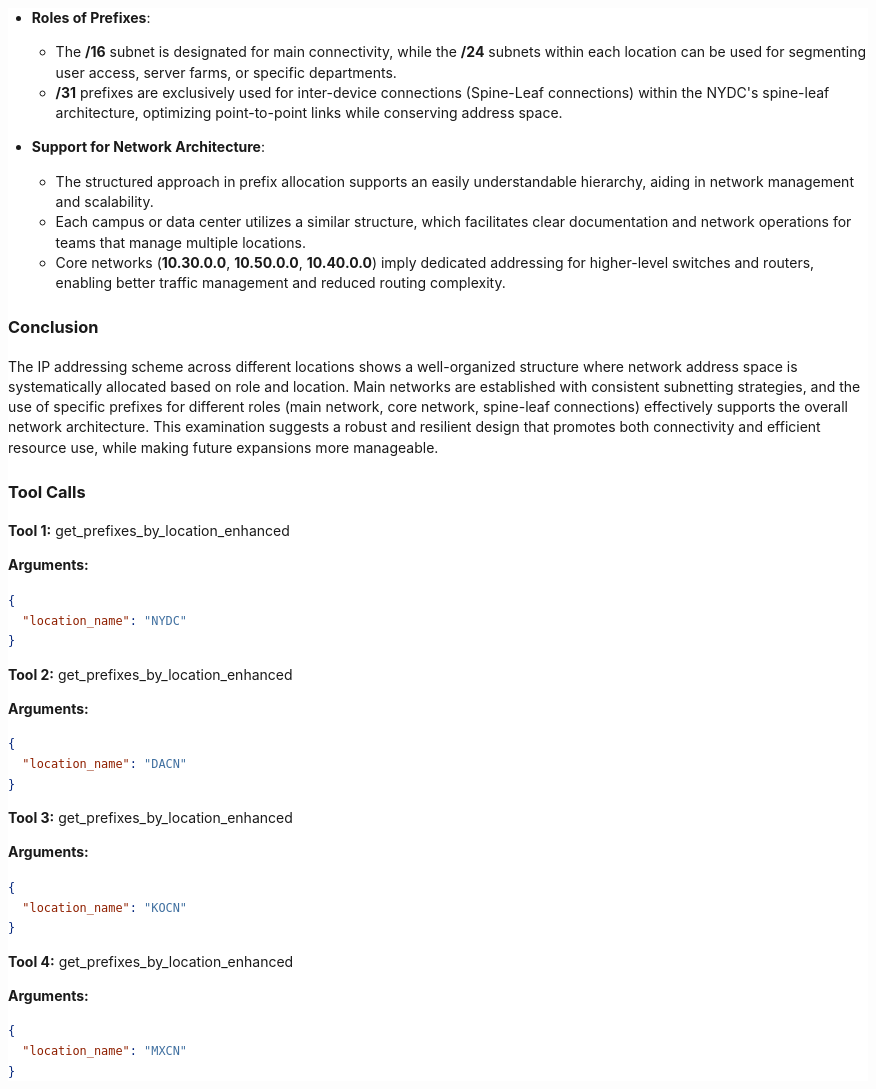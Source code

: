 - **Roles of Prefixes**:
  - The **/16** subnet is designated for main connectivity, while the **/24** subnets within each location can be used for segmenting user access, server farms, or specific departments.
  - **/31** prefixes are exclusively used for inter-device connections (Spine-Leaf connections) within the NYDC's spine-leaf architecture, optimizing point-to-point links while conserving address space.

- **Support for Network Architecture**:
  - The structured approach in prefix allocation supports an easily understandable hierarchy, aiding in network management and scalability.
  - Each campus or data center utilizes a similar structure, which facilitates clear documentation and network operations for teams that manage multiple locations.
  - Core networks (**10.30.0.0**, **10.50.0.0**, **10.40.0.0**) imply dedicated addressing for higher-level switches and routers, enabling better traffic management and reduced routing complexity.

### Conclusion

The IP addressing scheme across different locations shows a well-organized structure where network address space is systematically allocated based on role and location. Main networks are established with consistent subnetting strategies, and the use of specific prefixes for different roles (main network, core network, spine-leaf connections) effectively supports the overall network architecture. This examination suggests a robust and resilient design that promotes both connectivity and efficient resource use, while making future expansions more manageable.

### Tool Calls

**Tool 1:** get_prefixes_by_location_enhanced

**Arguments:**
```json
{
  "location_name": "NYDC"
}
```

**Tool 2:** get_prefixes_by_location_enhanced

**Arguments:**
```json
{
  "location_name": "DACN"
}
```

**Tool 3:** get_prefixes_by_location_enhanced

**Arguments:**
```json
{
  "location_name": "KOCN"
}
```

**Tool 4:** get_prefixes_by_location_enhanced

**Arguments:**
```json
{
  "location_name": "MXCN"
}
```
